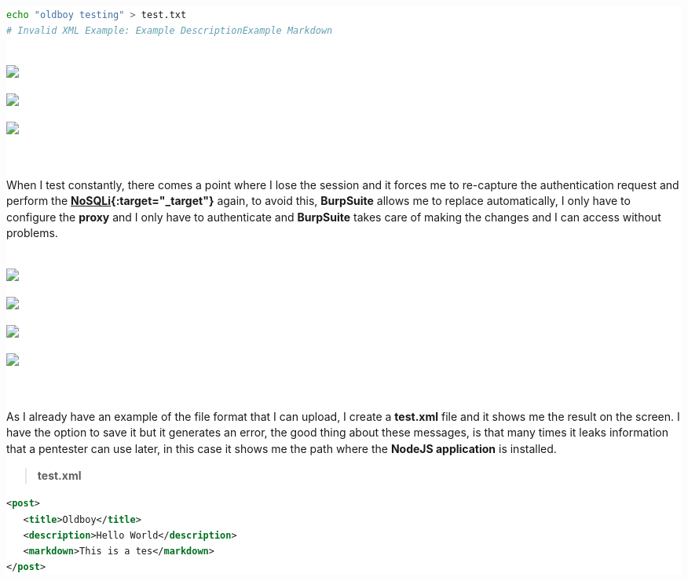 ```bash
echo "oldboy testing" > test.txt
# Invalid XML Example: Example DescriptionExample Markdown
```

<br/>
<img src="{{ site.img_path }}/nodeblog_writeup/NodeBlog_15.png" width="100%" style="margin: 0 auto;display: block
; max-width: 900px;">
<br/>
<img src="{{ site.img_path }}/nodeblog_writeup/NodeBlog_16.png" width="100%" style="margin: 0 auto;display: block
; max-width: 900px;">
<br/>
<img src="{{ site.img_path }}/nodeblog_writeup/NodeBlog_17.png" width="100%" style="margin: 0 auto;display: block
; max-width: 900px;">
<br/><br/>

When I test constantly, there comes a point where I lose the session and it forces me to re-capture the authentication request and perform the **[NoSQLi](https://github.com/swisskyrepo/PayloadsAllTheThings/tree/master/NoSQL%20Injection){:target="_target"}** again, to avoid this, **BurpSuite** allows me to replace automatically, I only have to configure the **proxy** and I only have to authenticate and **BurpSuite** takes care of making the changes and I can access without problems.

<br/>
<img src="{{ site.img_path }}/nodeblog_writeup/NodeBlog_18.png" width="100%" style="margin: 0 auto;display: block
; max-width: 900px;">
<br/>
<img src="{{ site.img_path }}/nodeblog_writeup/NodeBlog_19.png" width="100%" style="margin: 0 auto;display: block
; max-width: 900px;">
<br/>
<img src="{{ site.img_path }}/nodeblog_writeup/NodeBlog_20.png" width="100%" style="margin: 0 auto;display: block
; max-width: 900px;">
<br/>
<img src="{{ site.img_path }}/nodeblog_writeup/NodeBlog_21.png" width="100%" style="margin: 0 auto;display: block
; max-width: 900px;">
<br/><br/>

As I already have an example of the file format that I can upload, I create a **test.xml** file and it shows me the result on the screen. I have the option to save it but it generates an error, the good thing about these messages, is that many times it leaks information that a pentester can use later, in this case it shows me the path where the **NodeJS application** is installed.

> **test.xml**

```xml
<post>
   <title>Oldboy</title>
   <description>Hello World</description>
   <markdown>This is a tes</markdown>
</post>
```
